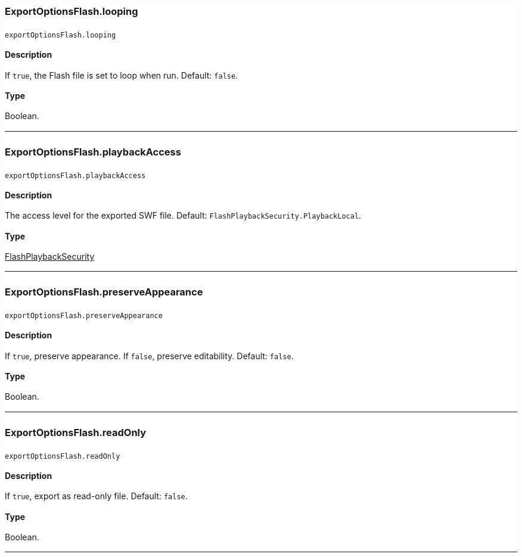 
<a id="jsobjref-exportoptionsflash-looping"></a>

### ExportOptionsFlash.looping

`exportOptionsFlash.looping`

**Description**

If `true`, the Flash file is set to loop when run. Default: `false`.

**Type**

Boolean.

---

<a id="jsobjref-exportoptionsflash-playbackaccess"></a>

### ExportOptionsFlash.playbackAccess

`exportOptionsFlash.playbackAccess`

**Description**

The access level for the exported SWF file. Default: `FlashPlaybackSecurity.PlaybackLocal`.

**Type**

[FlashPlaybackSecurity](scripting-constants.md#jsobjref-scripting-constants-flashplaybacksecurity)

---

<a id="jsobjref-exportoptionsflash-preserveappearance"></a>

### ExportOptionsFlash.preserveAppearance

`exportOptionsFlash.preserveAppearance`

**Description**

If `true`, preserve appearance. If `false`, preserve editability. Default: `false`.

**Type**

Boolean.

---

<a id="jsobjref-exportoptionsflash-readonly"></a>

### ExportOptionsFlash.readOnly

`exportOptionsFlash.readOnly`

**Description**

If `true`, export as read-only file. Default: `false`.

**Type**

Boolean.

---